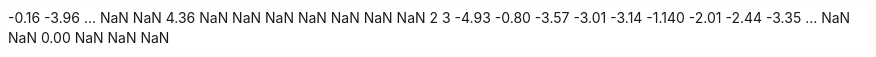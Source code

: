 <td>-0.16</td>

<td>-3.96</td>

<td>...</td>

<td>NaN</td>

<td>NaN</td>

<td>4.36</td>

<td>NaN</td>

<td>NaN</td>

<td>NaN</td>

<td>NaN</td>

<td>NaN</td>

<td>NaN</td>

<td>NaN</td>

</tr>

<tr>

<th>2</th>

<td>3</td>

<td>-4.93</td>

<td>-0.80</td>

<td>-3.57</td>

<td>-3.01</td>

<td>-3.14</td>

<td>-1.140</td>

<td>-2.01</td>

<td>-2.44</td>

<td>-3.35</td>

<td>...</td>

<td>NaN</td>

<td>NaN</td>

<td>0.00</td>

<td>NaN</td>

<td>NaN</td>

<td>NaN</td>
